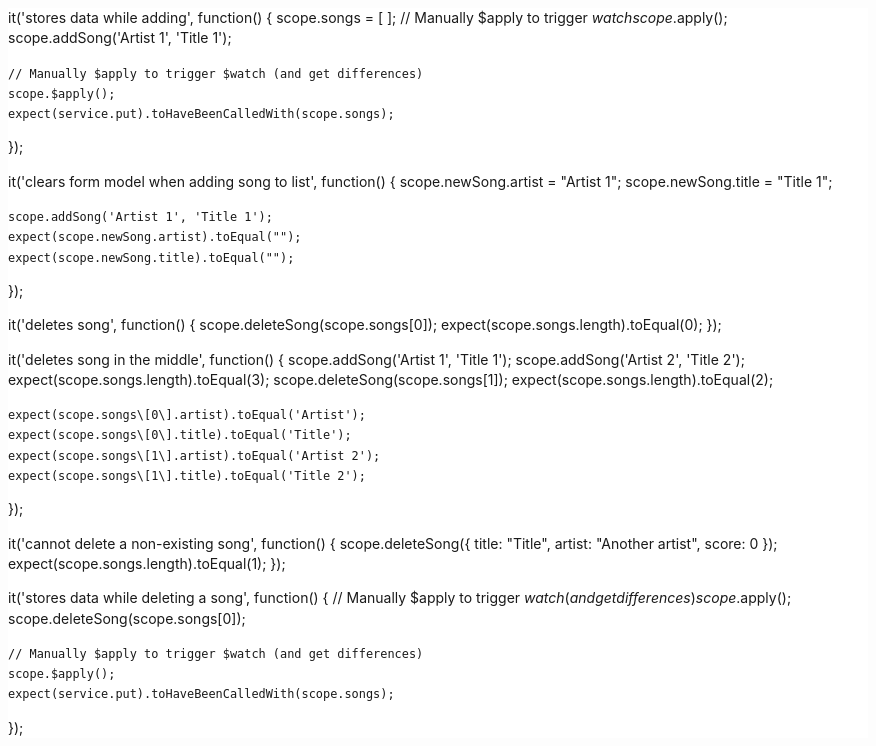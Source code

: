   it('stores data while adding', function() {
    scope.songs = \[ \];
    // Manually $apply to trigger $watch
    scope.$apply();
    scope.addSong('Artist 1', 'Title 1');
    
    // Manually $apply to trigger $watch (and get differences)
    scope.$apply();
    expect(service.put).toHaveBeenCalledWith(scope.songs);
  });
  
  it('clears form model when adding song to list', function() {
    scope.newSong.artist = "Artist 1";
    scope.newSong.title = "Title 1";
    
    scope.addSong('Artist 1', 'Title 1');
    expect(scope.newSong.artist).toEqual("");
    expect(scope.newSong.title).toEqual("");
  });
  
  it('deletes song', function() {
    scope.deleteSong(scope.songs\[0\]);
    expect(scope.songs.length).toEqual(0);
  });
  
  it('deletes song in the middle', function() {
    scope.addSong('Artist 1', 'Title 1');
    scope.addSong('Artist 2', 'Title 2');
    expect(scope.songs.length).toEqual(3);
    scope.deleteSong(scope.songs\[1\]);
    expect(scope.songs.length).toEqual(2);
    
    expect(scope.songs\[0\].artist).toEqual('Artist');
    expect(scope.songs\[0\].title).toEqual('Title');
    expect(scope.songs\[1\].artist).toEqual('Artist 2');
    expect(scope.songs\[1\].title).toEqual('Title 2');
  });
  
  it('cannot delete a non-existing song', function() {
    scope.deleteSong({
      title: "Title",
      artist: "Another artist",
      score: 0
    });
    expect(scope.songs.length).toEqual(1);
  });
  
  it('stores data while deleting a song', function() {
    // Manually $apply to trigger $watch (and get differences)
    scope.$apply();
    scope.deleteSong(scope.songs\[0\]);
    
    // Manually $apply to trigger $watch (and get differences)
    scope.$apply();
    expect(service.put).toHaveBeenCalledWith(scope.songs);
  });
  